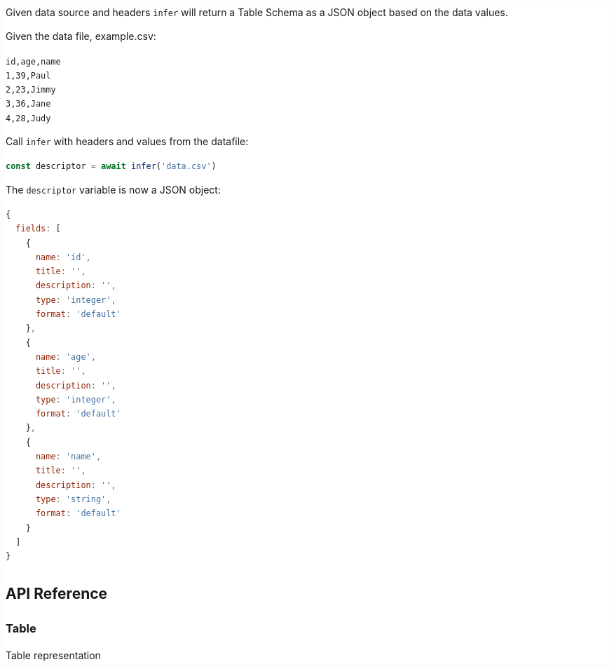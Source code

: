 Given data source and headers `infer` will return a Table Schema as a JSON object based on the data values.

Given the data file, example.csv:

```csv
id,age,name
1,39,Paul
2,23,Jimmy
3,36,Jane
4,28,Judy
```

Call `infer` with headers and values from the datafile:

```javascript
const descriptor = await infer('data.csv')
```

The `descriptor` variable is now a JSON object:

```javascript
{
  fields: [
    {
      name: 'id',
      title: '',
      description: '',
      type: 'integer',
      format: 'default'
    },
    {
      name: 'age',
      title: '',
      description: '',
      type: 'integer',
      format: 'default'
    },
    {
      name: 'name',
      title: '',
      description: '',
      type: 'string',
      format: 'default'
    }
  ]
}
```

## API Reference

### Table
Table representation
